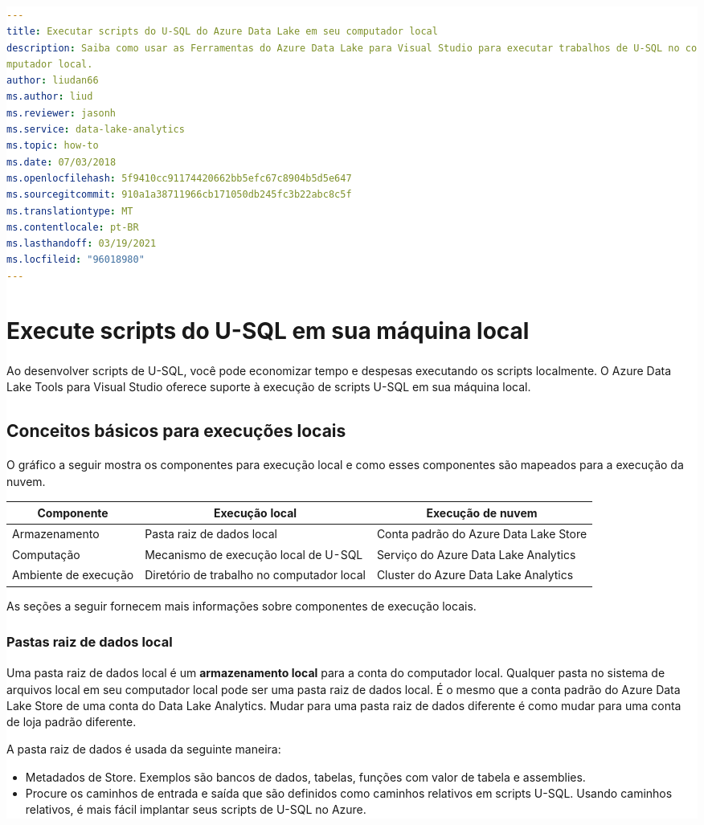 ```yaml
---
title: Executar scripts do U-SQL do Azure Data Lake em seu computador local
description: Saiba como usar as Ferramentas do Azure Data Lake para Visual Studio para executar trabalhos de U-SQL no computador local.
author: liudan66
ms.author: liud
ms.reviewer: jasonh
ms.service: data-lake-analytics
ms.topic: how-to
ms.date: 07/03/2018
ms.openlocfilehash: 5f9410cc91174420662bb5efc67c8904b5d5e647
ms.sourcegitcommit: 910a1a38711966cb171050db245fc3b22abc8c5f
ms.translationtype: MT
ms.contentlocale: pt-BR
ms.lasthandoff: 03/19/2021
ms.locfileid: "96018980"
---
```

# <a name="run-u-sql-scripts-on-your-local-machine"></a>Execute scripts do U-SQL em sua máquina local

Ao desenvolver scripts de U-SQL, você pode economizar tempo e despesas executando os scripts localmente. O Azure Data Lake Tools para Visual Studio oferece suporte à execução de scripts U-SQL em sua máquina local. 

## <a name="basic-concepts-for-local-runs"></a>Conceitos básicos para execuções locais

O gráfico a seguir mostra os componentes para execução local e como esses componentes são mapeados para a execução da nuvem.

|Componente|Execução local|Execução de nuvem|
|---------|---------|---------|
|Armazenamento|Pasta raiz de dados local|Conta padrão do Azure Data Lake Store|
|Computação|Mecanismo de execução local de U-SQL|Serviço do Azure Data Lake Analytics|
|Ambiente de execução|Diretório de trabalho no computador local|Cluster do Azure Data Lake Analytics|

As seções a seguir fornecem mais informações sobre componentes de execução locais.

### <a name="local-data-root-folders"></a>Pastas raiz de dados local

Uma pasta raiz de dados local é um **armazenamento local** para a conta do computador local. Qualquer pasta no sistema de arquivos local em seu computador local pode ser uma pasta raiz de dados local. É o mesmo que a conta padrão do Azure Data Lake Store de uma conta do Data Lake Analytics. Mudar para uma pasta raiz de dados diferente é como mudar para uma conta de loja padrão diferente. 

A pasta raiz de dados é usada da seguinte maneira:
- Metadados de Store. Exemplos são bancos de dados, tabelas, funções com valor de tabela e assemblies.
- Procure os caminhos de entrada e saída que são definidos como caminhos relativos em scripts U-SQL. Usando caminhos relativos, é mais fácil implantar seus scripts de U-SQL no Azure.
